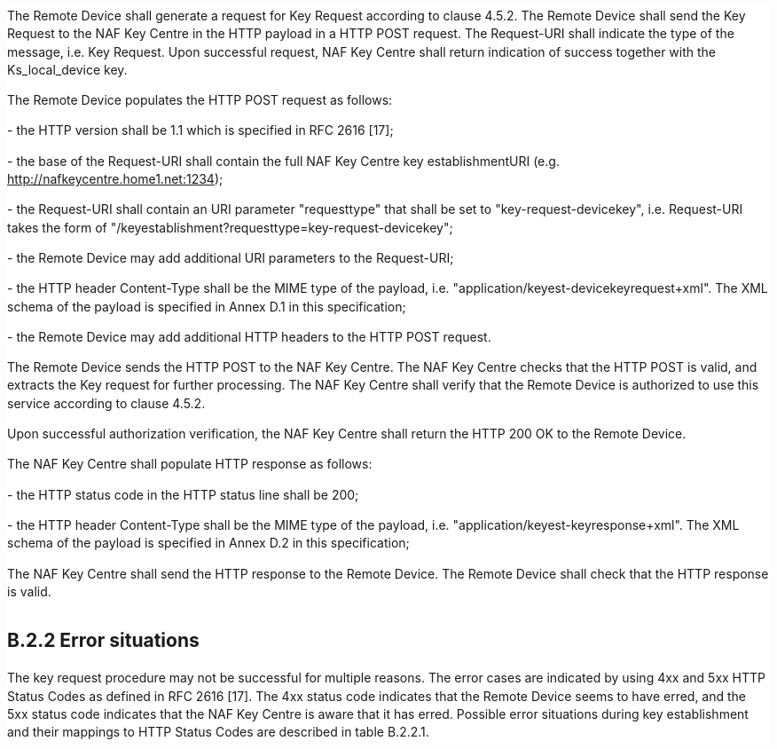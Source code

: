 The Remote Device shall generate a request for Key Request according to
clause 4.5.2. The Remote Device shall send the Key Request to the NAF
Key Centre in the HTTP payload in a HTTP POST request. The Request-URI
shall indicate the type of the message, i.e. Key Request. Upon
successful request, NAF Key Centre shall return indication of success
together with the Ks\_local\_device key.

The Remote Device populates the HTTP POST request as follows:

\- the HTTP version shall be 1.1 which is specified in RFC 2616 \[17\];

\- the base of the Request-URI shall contain the full NAF Key Centre key
establishmentURI (e.g. http://nafkeycentre.home1.net:1234);

\- the Request-URI shall contain an URI parameter \"requesttype\" that
shall be set to \"key-request-devicekey\", i.e. Request-URI takes the
form of \"/keyestablishment?requesttype=key-request-devicekey\";

\- the Remote Device may add additional URI parameters to the
Request-URI;

\- the HTTP header Content-Type shall be the MIME type of the payload,
i.e. \"application/keyest-devicekeyrequest+xml\". The XML schema of the
payload is specified in Annex D.1 in this specification;

\- the Remote Device may add additional HTTP headers to the HTTP POST
request.

The Remote Device sends the HTTP POST to the NAF Key Centre. The NAF Key
Centre checks that the HTTP POST is valid, and extracts the Key request
for further processing. The NAF Key Centre shall verify that the Remote
Device is authorized to use this service according to clause 4.5.2.

Upon successful authorization verification, the NAF Key Centre shall
return the HTTP 200 OK to the Remote Device.

The NAF Key Centre shall populate HTTP response as follows:

\- the HTTP status code in the HTTP status line shall be 200;

\- the HTTP header Content-Type shall be the MIME type of the payload,
i.e. \"application/keyest-keyresponse+xml\". The XML schema of the
payload is specified in Annex D.2 in this specification;

The NAF Key Centre shall send the HTTP response to the Remote Device.
The Remote Device shall check that the HTTP response is valid.

B.2.2 Error situations
----------------------

The key request procedure may not be successful for multiple reasons.
The error cases are indicated by using 4xx and 5xx HTTP Status Codes as
defined in RFC 2616 \[17\]. The 4xx status code indicates that the
Remote Device seems to have erred, and the 5xx status code indicates
that the NAF Key Centre is aware that it has erred. Possible error
situations during key establishment and their mappings to HTTP Status
Codes are described in table B.2.2.1.
